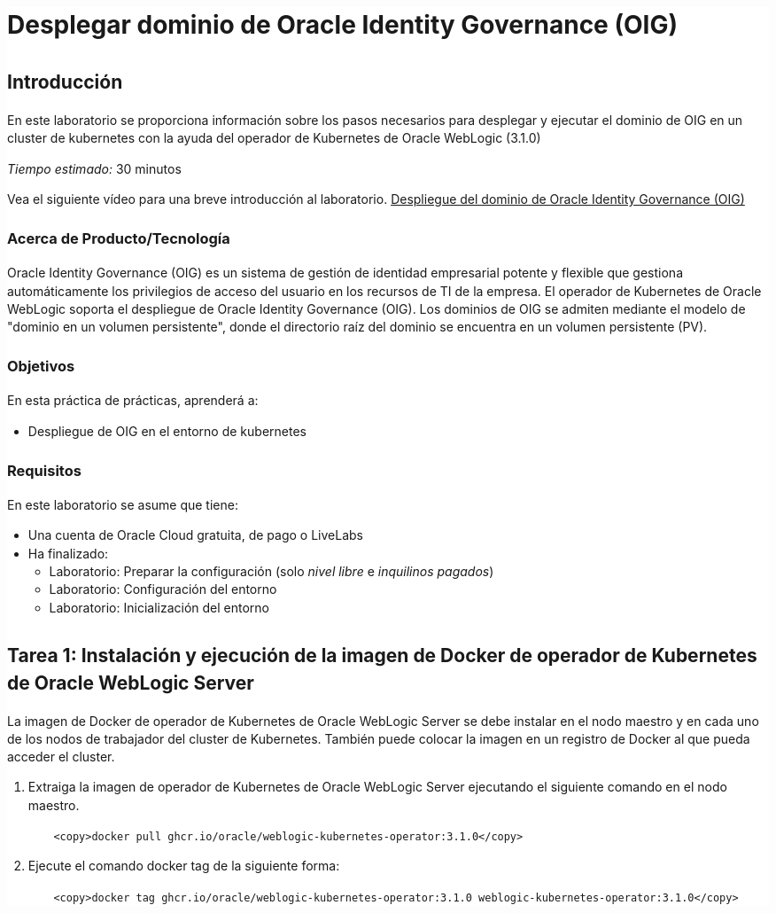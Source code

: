 # Desplegar dominio de Oracle Identity Governance (OIG)

## Introducción

En este laboratorio se proporciona información sobre los pasos necesarios para desplegar y ejecutar el dominio de OIG en un cluster de kubernetes con la ayuda del operador de Kubernetes de Oracle WebLogic (3.1.0)

_Tiempo estimado:_ 30 minutos

Vea el siguiente vídeo para una breve introducción al laboratorio. [Despliegue del dominio de Oracle Identity Governance (OIG)](videohub:1_furulwif)

### Acerca de Producto/Tecnología

Oracle Identity Governance (OIG) es un sistema de gestión de identidad empresarial potente y flexible que gestiona automáticamente los privilegios de acceso del usuario en los recursos de TI de la empresa. El operador de Kubernetes de Oracle WebLogic soporta el despliegue de Oracle Identity Governance (OIG). Los dominios de OIG se admiten mediante el modelo de "dominio en un volumen persistente", donde el directorio raíz del dominio se encuentra en un volumen persistente (PV).

### Objetivos

En esta práctica de prácticas, aprenderá a:

*   Despliegue de OIG en el entorno de kubernetes

### Requisitos

En este laboratorio se asume que tiene:

*   Una cuenta de Oracle Cloud gratuita, de pago o LiveLabs
*   Ha finalizado:
    *   Laboratorio: Preparar la configuración (solo _nivel libre_ e _inquilinos pagados_)
    *   Laboratorio: Configuración del entorno
    *   Laboratorio: Inicialización del entorno

## Tarea 1: Instalación y ejecución de la imagen de Docker de operador de Kubernetes de Oracle WebLogic Server

La imagen de Docker de operador de Kubernetes de Oracle WebLogic Server se debe instalar en el nodo maestro y en cada uno de los nodos de trabajador del cluster de Kubernetes. También puede colocar la imagen en un registro de Docker al que pueda acceder el cluster.

1.  Extraiga la imagen de operador de Kubernetes de Oracle WebLogic Server ejecutando el siguiente comando en el nodo maestro.
    
        	<copy>docker pull ghcr.io/oracle/weblogic-kubernetes-operator:3.1.0</copy>
        
2.  Ejecute el comando docker tag de la siguiente forma:
    
        	<copy>docker tag ghcr.io/oracle/weblogic-kubernetes-operator:3.1.0 weblogic-kubernetes-operator:3.1.0</copy>
        